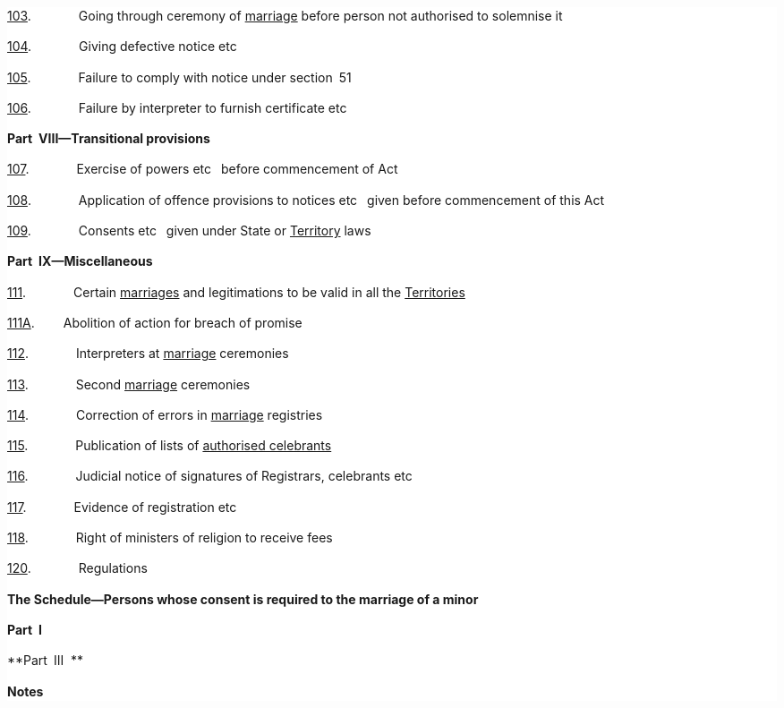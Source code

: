 [103](#103).        Going through ceremony of [marriage](#marriag) before person
not authorised to solemnise it

[104](#104).        Giving defective notice etc 

[105](#105).        Failure to comply with notice under
section 51

[106](#106).        Failure by interpreter to furnish certificate etc 

**Part VIII—Transitional provisions**

[107](#107).        Exercise of powers etc  before commencement of Act

[108](#108).        Application of offence provisions to notices etc 
given before commencement of this Act

[109](#109).        Consents etc  given under State or [Territory](#territori) laws

**Part IX—Miscellaneous**

[111](#111).        Certain [marriages](#marriag) and legitimations to be valid in
all the [Territories](#territori)

[111A](#111A).     Abolition of action for breach of promise

[112](#112).        Interpreters at [marriage](#marriag) ceremonies

[113](#113).        Second [marriage](#marriag) ceremonies

[114](#114).        Correction of errors in [marriage](#marriag) registries

[115](#115).        Publication of lists of [authorised celebrants](#authorised-celebr)

[116](#116).        Judicial notice of signatures of Registrars,
celebrants etc 

[117](#117).        Evidence of registration etc 

[118](#118).        Right of ministers of religion to receive fees

[120](#120).        Regulations

**The Schedule—Persons whose consent is required to the marriage
of a minor**

**Part I**

**Part III  **

**Notes**
